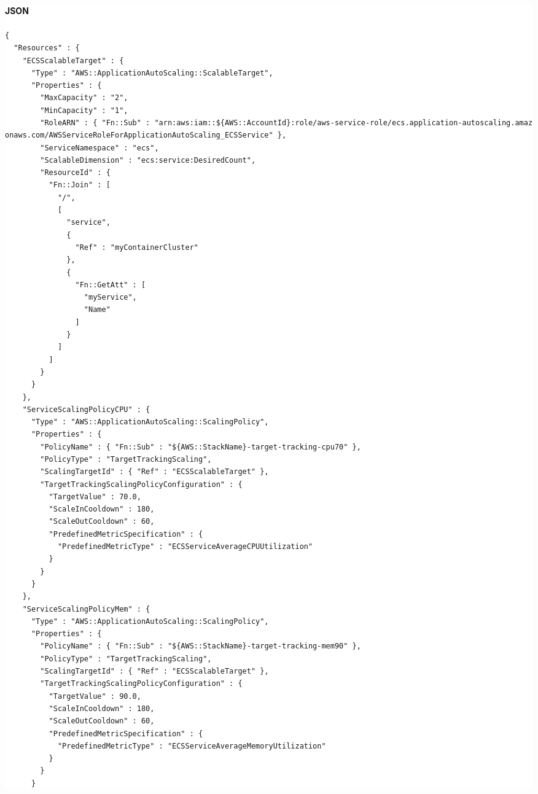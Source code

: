 #### JSON<a name="quickref-autoscaling-example-9.json"></a>

```
{
  "Resources" : {
    "ECSScalableTarget" : {
      "Type" : "AWS::ApplicationAutoScaling::ScalableTarget",
      "Properties" : {
        "MaxCapacity" : "2",
        "MinCapacity" : "1",
        "RoleARN" : { "Fn::Sub" : "arn:aws:iam::${AWS::AccountId}:role/aws-service-role/ecs.application-autoscaling.amazonaws.com/AWSServiceRoleForApplicationAutoScaling_ECSService" },
        "ServiceNamespace" : "ecs",
        "ScalableDimension" : "ecs:service:DesiredCount",
        "ResourceId" : {
          "Fn::Join" : [
            "/",
            [
              "service",
              {
                "Ref" : "myContainerCluster"
              },
              {
                "Fn::GetAtt" : [
                  "myService",
                  "Name"
                ]
              }
            ]
          ]
        }
      }
    },
    "ServiceScalingPolicyCPU" : {
      "Type" : "AWS::ApplicationAutoScaling::ScalingPolicy",
      "Properties" : {
        "PolicyName" : { "Fn::Sub" : "${AWS::StackName}-target-tracking-cpu70" },
        "PolicyType" : "TargetTrackingScaling",
        "ScalingTargetId" : { "Ref" : "ECSScalableTarget" },
        "TargetTrackingScalingPolicyConfiguration" : {
          "TargetValue" : 70.0,
          "ScaleInCooldown" : 180,
          "ScaleOutCooldown" : 60,
          "PredefinedMetricSpecification" : {
            "PredefinedMetricType" : "ECSServiceAverageCPUUtilization"
          }
        }
      }
    },
    "ServiceScalingPolicyMem" : {
      "Type" : "AWS::ApplicationAutoScaling::ScalingPolicy",
      "Properties" : {
        "PolicyName" : { "Fn::Sub" : "${AWS::StackName}-target-tracking-mem90" },
        "PolicyType" : "TargetTrackingScaling",
        "ScalingTargetId" : { "Ref" : "ECSScalableTarget" },
        "TargetTrackingScalingPolicyConfiguration" : {
          "TargetValue" : 90.0,
          "ScaleInCooldown" : 180,
          "ScaleOutCooldown" : 60,
          "PredefinedMetricSpecification" : {
            "PredefinedMetricType" : "ECSServiceAverageMemoryUtilization"
          }
        }
      }
```